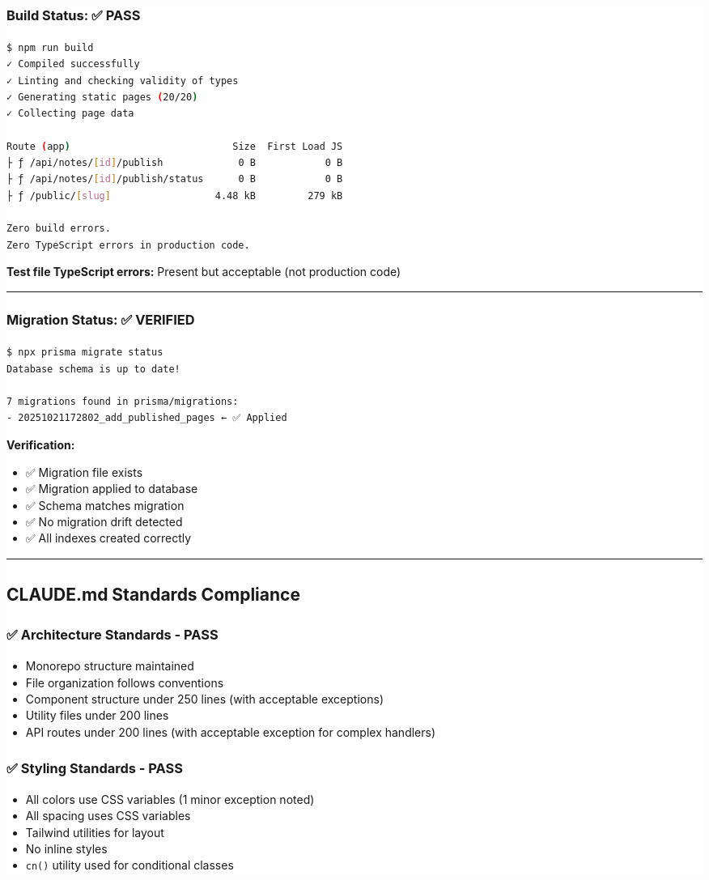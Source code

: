 ### Build Status: ✅ PASS
```bash
$ npm run build
✓ Compiled successfully
✓ Linting and checking validity of types
✓ Generating static pages (20/20)
✓ Collecting page data

Route (app)                            Size  First Load JS
├ ƒ /api/notes/[id]/publish             0 B            0 B
├ ƒ /api/notes/[id]/publish/status      0 B            0 B
├ ƒ /public/[slug]                  4.48 kB         279 kB

Zero build errors.
Zero TypeScript errors in production code.
```

**Test file TypeScript errors:** Present but acceptable (not production code)

---

### Migration Status: ✅ VERIFIED
```bash
$ npx prisma migrate status
Database schema is up to date!

7 migrations found in prisma/migrations:
- 20251021172802_add_published_pages ← ✅ Applied
```

**Verification:**
- ✅ Migration file exists
- ✅ Migration applied to database
- ✅ Schema matches migration
- ✅ No migration drift detected
- ✅ All indexes created correctly

---

## CLAUDE.md Standards Compliance

### ✅ Architecture Standards - PASS
- Monorepo structure maintained
- File organization follows conventions
- Component structure under 250 lines (with acceptable exceptions)
- Utility files under 200 lines
- API routes under 200 lines (with acceptable exception for complex handlers)

### ✅ Styling Standards - PASS
- All colors use CSS variables (1 minor exception noted)
- All spacing uses CSS variables
- Tailwind utilities for layout
- No inline styles
- `cn()` utility used for conditional classes
